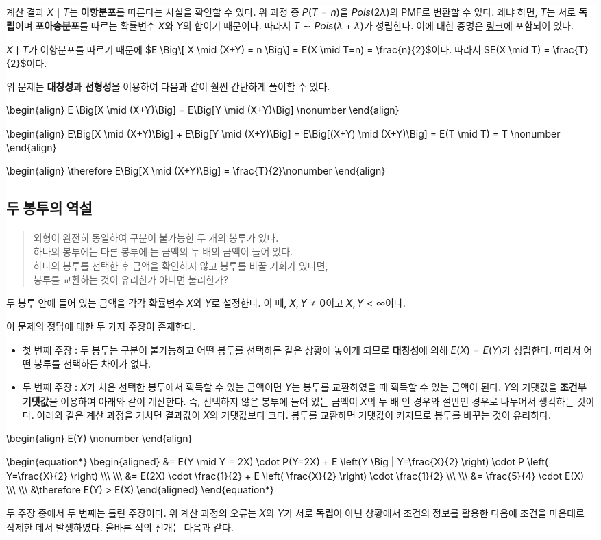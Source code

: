 계산 결과 $X \mid T$는 **이항분포**를 따른다는 사실을 확인할 수 있다. 위 과정 중 $P(T=n)$을 $Pois(2\lambda)$의 PMF로 변환할 수 있다. 왜냐 하면, $T$는 서로 **독립**이며 **포아송분포**를 따르는 확률변수 $X$와 $Y$의 합이기 때문이다. 따라서 $T \sim Pois(\lambda + \lambda)$가 성립한다. 이에 대한 증명은 [링크](https://pazu0522.github.io/%ED%86%B5%EA%B3%84%ED%95%99/%ED%99%95%EB%A5%A0%EB%A1%A0/stats110_17/#%ED%8F%AC%EC%95%84%EC%86%A1%EB%B6%84%ED%8F%AC)에 포함되어 있다. 

$X \mid T$가 이항분포를 따르기 때문에 $E \Big\[ X \mid (X+Y) = n \Big\] = E(X \mid T=n) = \frac{n}{2}$이다. 따라서 $E(X \mid T) = \frac{T}{2}$이다.

위 문제는 **대칭성**과 **선형성**을 이용하여 다음과 같이 훨씬 간단하게 풀이할 수 있다. 

\begin{align}
E \Big\[X \mid (X+Y)\Big\] = E\Big\[Y \mid (X+Y)\Big\] \nonumber
\end{align}

\begin{align}
E\Big\[X \mid (X+Y)\Big\] + E\Big\[Y \mid (X+Y)\Big\] = E\Big\[(X+Y) \mid (X+Y)\Big\] = E(T \mid T) = T \nonumber
\end{align}

\begin{align}
\therefore E\Big\[X \mid (X+Y)\Big\] = \frac{T}{2}\nonumber
\end{align}


## 두 봉투의 역설

> 외형이 완전히 동일하여 구분이 불가능한 두 개의 봉투가 있다.  
> 하나의 봉투에는 다른 봉투에 든 금액의 두 배의 금액이 들어 있다.  
> 하나의 봉투를 선택한 후 금액을 확인하지 않고 봉투를 바꿀 기회가 있다면,  
> 봉투를 교환하는 것이 유리한가 아니면 불리한가?

두 봉투 안에 들어 있는 금액을 각각 확률변수 $X$와 $Y$로 설정한다. 이 때, $X, Y \neq 0$이고 $X, Y < \infty$이다.

이 문제의 정답에 대한 두 가지 주장이 존재한다.

- 첫 번째 주장 : 두 봉투는 구분이 불가능하고 어떤 봉투를 선택하든 같은 상황에 놓이게 되므로 **대칭성**에 의해 $E(X) = E(Y)$가 성립한다. 따라서 어떤 봉투를 선택하든 차이가 없다.

- 두 번째 주장 : $X$가 처음 선택한 봉투에서 획득할 수 있는 금액이면 $Y$는 봉투를 교환하였을 때 획득할 수 있는 금액이 된다. $Y$의 기댓값을 **조건부 기댓값**을 이용하여 아래와 같이 계산한다. 즉, 선택하지 않은 봉투에 들어 있는 금액이 $X$의 두 배 인 경우와 절반인 경우로 나누어서 생각하는 것이다. 아래와 같은 계산 과정을 거치면 결과값이 $X$의 기댓값보다 크다. 봉투를 교환하면 기댓값이 커지므로 봉투를 바꾸는 것이 유리하다.

\begin{align}
E(Y) \nonumber
\end{align}

\begin{equation\*}
\begin{aligned}
&= E(Y \mid Y = 2X) \cdot P(Y=2X) + E \left(Y \Big | Y=\frac{X}{2} \right) \cdot P \left( Y=\frac{X}{2} \right) \\\\\\ \\\\\\
&= E(2X) \cdot \frac{1}{2} + E \left( \frac{X}{2} \right) \cdot \frac{1}{2} \\\\\\ \\\\\\
&= \frac{5}{4} \cdot E(X) \\\\\\ \\\\\\
&\therefore E(Y) > E(X)
\end{aligned}
\end{equation\*}

두 주장 중에서 두 번째는 틀린 주장이다. 위 계산 과정의 오류는 $X$와 $Y$가 서로 **독립**이 아닌 상황에서 조건의 정보를 활용한 다음에 조건을 마음대로 삭제한 데서 발생하였다. 올바른 식의 전개는 다음과 같다.
